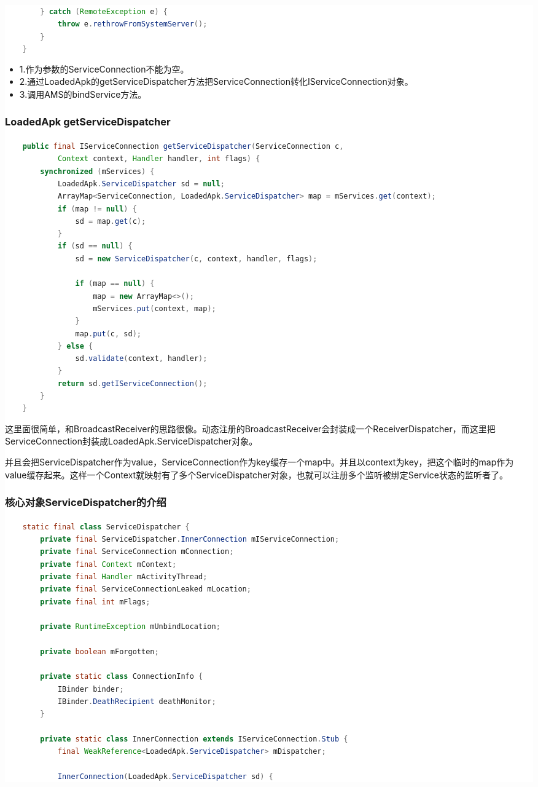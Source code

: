 ```java
        } catch (RemoteException e) {
            throw e.rethrowFromSystemServer();
        }
    }
```
- 1.作为参数的ServiceConnection不能为空。
- 2.通过LoadedApk的getServiceDispatcher方法把ServiceConnection转化IServiceConnection对象。
- 3.调用AMS的bindService方法。

### LoadedApk getServiceDispatcher
```java
    public final IServiceConnection getServiceDispatcher(ServiceConnection c,
            Context context, Handler handler, int flags) {
        synchronized (mServices) {
            LoadedApk.ServiceDispatcher sd = null;
            ArrayMap<ServiceConnection, LoadedApk.ServiceDispatcher> map = mServices.get(context);
            if (map != null) {
                sd = map.get(c);
            }
            if (sd == null) {
                sd = new ServiceDispatcher(c, context, handler, flags);

                if (map == null) {
                    map = new ArrayMap<>();
                    mServices.put(context, map);
                }
                map.put(c, sd);
            } else {
                sd.validate(context, handler);
            }
            return sd.getIServiceConnection();
        }
    }
```
这里面很简单，和BroadcastReceiver的思路很像。动态注册的BroadcastReceiver会封装成一个ReceiverDispatcher，而这里把ServiceConnection封装成LoadedApk.ServiceDispatcher对象。

并且会把ServiceDispatcher作为value，ServiceConnection作为key缓存一个map中。并且以context为key，把这个临时的map作为value缓存起来。这样一个Context就映射有了多个ServiceDispatcher对象，也就可以注册多个监听被绑定Service状态的监听者了。

### 核心对象ServiceDispatcher的介绍
```java
    static final class ServiceDispatcher {
        private final ServiceDispatcher.InnerConnection mIServiceConnection;
        private final ServiceConnection mConnection;
        private final Context mContext;
        private final Handler mActivityThread;
        private final ServiceConnectionLeaked mLocation;
        private final int mFlags;

        private RuntimeException mUnbindLocation;

        private boolean mForgotten;

        private static class ConnectionInfo {
            IBinder binder;
            IBinder.DeathRecipient deathMonitor;
        }

        private static class InnerConnection extends IServiceConnection.Stub {
            final WeakReference<LoadedApk.ServiceDispatcher> mDispatcher;

            InnerConnection(LoadedApk.ServiceDispatcher sd) {
```